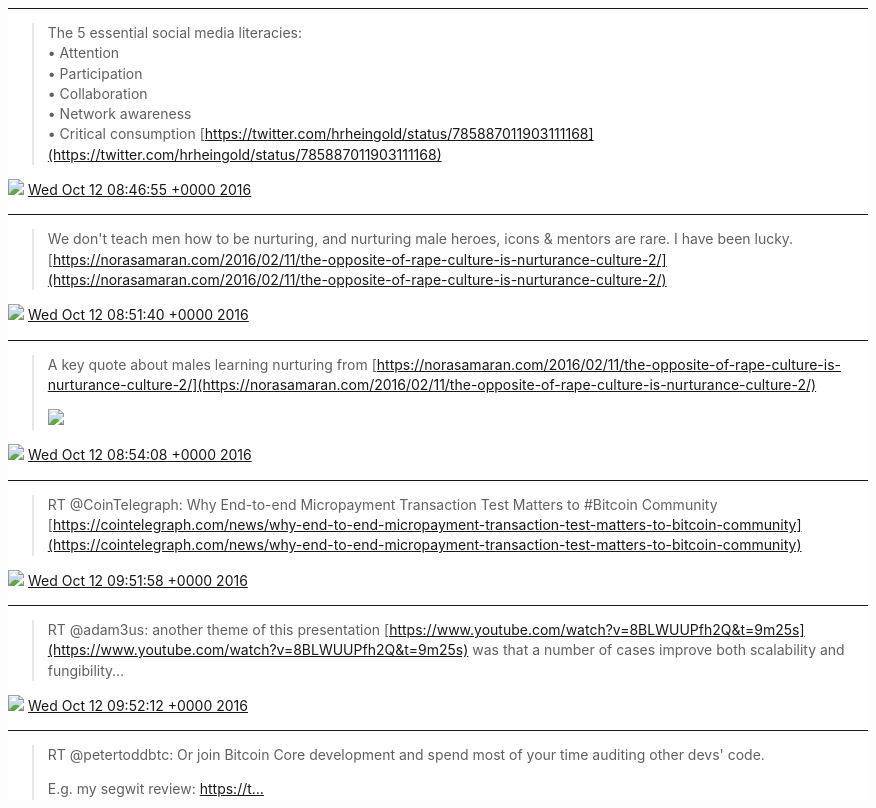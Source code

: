 ----

> The 5 essential social media literacies:  
> • Attention  
> • Participation  
> • Collaboration  
> • Network awareness  
> • Critical consumption [https://twitter.com/hrheingold/status/785887011903111168](https://twitter.com/hrheingold/status/785887011903111168)

<img src="{{ site.url }}{{ site.baseurl }}/assets/images/media/tweet.ico" width="30" /> [Wed Oct 12 08:46:55 +0000 2016](https://twitter.com/ChristopherA/status/786125987830530048)

----

> We don't teach men how to be nurturing, and nurturing male heroes, icons &amp; mentors are rare. I have been lucky. [https://norasamaran.com/2016/02/11/the-opposite-of-rape-culture-is-nurturance-culture-2/](https://norasamaran.com/2016/02/11/the-opposite-of-rape-culture-is-nurturance-culture-2/)

<img src="{{ site.url }}{{ site.baseurl }}/assets/images/media/tweet.ico" width="30" /> [Wed Oct 12 08:51:40 +0000 2016](https://twitter.com/ChristopherA/status/786127184322826241)

----


> A key quote about males learning nurturing from [https://norasamaran.com/2016/02/11/the-opposite-of-rape-culture-is-nurturance-culture-2/](https://norasamaran.com/2016/02/11/the-opposite-of-rape-culture-is-nurturance-culture-2/) 
> 
> ![](../../media/786127801552347136-CujjDPMWcAAn-vd.jpg)

<img src="{{ site.url }}{{ site.baseurl }}/assets/images/media/tweet.ico" width="30" /> [Wed Oct 12 08:54:08 +0000 2016](https://twitter.com/ChristopherA/status/786127801552347136)

----

> RT @CoinTelegraph: Why End-to-end Micropayment Transaction Test Matters to #Bitcoin Community [https://cointelegraph.com/news/why-end-to-end-micropayment-transaction-test-matters-to-bitcoin-community](https://cointelegraph.com/news/why-end-to-end-micropayment-transaction-test-matters-to-bitcoin-community)

<img src="{{ site.url }}{{ site.baseurl }}/assets/images/media/tweet.ico" width="30" /> [Wed Oct 12 09:51:58 +0000 2016](https://twitter.com/ChristopherA/status/786142358060621824)

----

> RT @adam3us: another theme of this presentation [https://www.youtube.com/watch?v=8BLWUUPfh2Q&t=9m25s](https://www.youtube.com/watch?v=8BLWUUPfh2Q&t=9m25s) was that a number of cases improve both scalability and fungibility…

<img src="{{ site.url }}{{ site.baseurl }}/assets/images/media/tweet.ico" width="30" /> [Wed Oct 12 09:52:12 +0000 2016](https://twitter.com/ChristopherA/status/786142416080347136)

----

> RT @petertoddbtc: Or join Bitcoin Core development and spend most of your time auditing other devs' code.  
>   
> E.g. my segwit review: [https://t…](https://t…)
